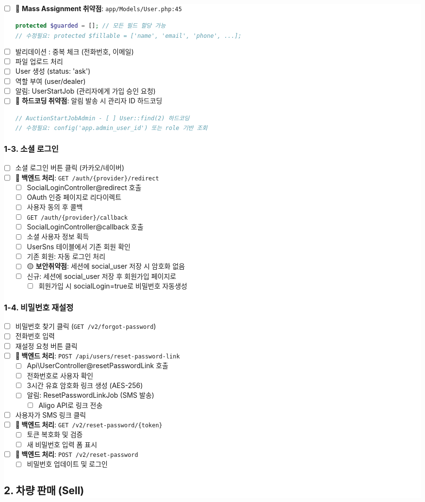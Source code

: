   - [ ] 🔴 **Mass Assignment 취약점**: `app/Models/User.php:45`
    ```php
    protected $guarded = []; // 모든 필드 할당 가능
    // 수정필요: protected $fillable = ['name', 'email', 'phone', ...];
    ```
  - [ ] 발리데이션 : 중복 체크 (전화번호, 이메일)
  - [ ] 파일 업로드 처리
  - [ ] User 생성 (status: 'ask')
  - [ ] 역할 부여 (user/dealer)
  - [ ] 알림: UserStartJob (관리자에게 가입 승인 요청)
  - [ ] 🔴 **하드코딩 취약점**: 알림 발송 시 관리자 ID 하드코딩
    ```php
    // AuctionStartJobAdmin - [ ] User::find(2) 하드코딩
    // 수정필요: config('app.admin_user_id') 또는 role 기반 조회
    ```

### 1-3. 소셜 로그인 
- [ ] 소셜 로그인 버튼 클릭 (카카오/네이버)
- [ ] **🔧 백엔드 처리**: `GET /auth/{provider}/redirect`
  - [ ] SocialLoginController@redirect 호출
  - [ ] OAuth 인증 페이지로 리다이렉트
  - [ ] 사용자 동의 후 콜백
  - [ ] `GET /auth/{provider}/callback`
  - [ ] SocialLoginController@callback 호출
  - [ ] 소셜 사용자 정보 획득
  - [ ] UserSns 테이블에서 기존 회원 확인
  - [ ] 기존 회원: 자동 로그인 처리
  - [ ] 🟡 **보안취약점**: 세션에 social_user 저장 시 암호화 없음
  - [ ] 신규: 세션에 social_user 저장 후 회원가입 페이지로
    - [ ] 회원가입 시 socialLogin=true로 비밀번호 자동생성

### 1-4. 비밀번호 재설정
- [ ] 비밀번호 찾기 클릭 (`GET /v2/forgot-password`)
- [ ] 전화번호 입력
- [ ] 재설정 요청 버튼 클릭
- [ ] **🔧 백엔드 처리**: `POST /api/users/reset-password-link`
  - [ ] Api\UserController@resetPasswordLink 호출
  - [ ] 전화번호로 사용자 확인
  - [ ] 3시간 유효 암호화 링크 생성 (AES-256)
  - [ ] 알림: ResetPasswordLinkJob (SMS 발송)
    - [ ] Aligo API로 링크 전송
- [ ] 사용자가 SMS 링크 클릭
- [ ] **🔧 백엔드 처리**: `GET /v2/reset-password/{token}`
  - [ ] 토큰 복호화 및 검증
  - [ ] 새 비밀번호 입력 폼 표시
- [ ] **🔧 백엔드 처리**: `POST /v2/reset-password`
  - [ ] 비밀번호 업데이트 및 로그인

## 2. 차량 판매 (Sell)
